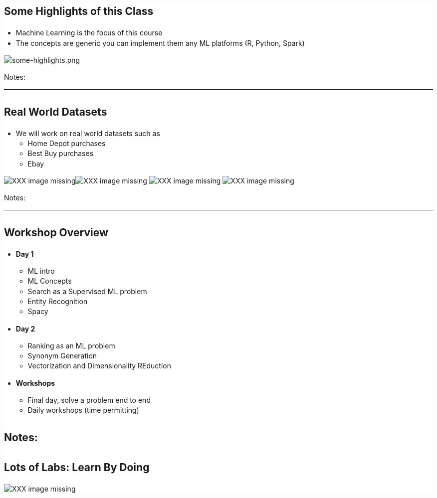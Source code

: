 ## Some Highlights of this Class

* Machine Learning is the focus of this course
* The concepts are generic you can implement them any ML platforms (R, Python, Spark)

<img src="../../assets/images/machine-learning/some-highlights.png" alt="some-highlights.png" style="width:70%;"/> 


Notes:


---

## Real World Datasets

* We will work on real world datasets such as
  - Home Depot purchases
  - Best Buy purchases
  - Ebay

<img src="../../assets/images/logos/netflix-logo-1.png" alt="XXX image missing" style="max-width:100%;" width="20%" /><img src="../../assets/images/logos/prosper-logo-1.png" alt="XXX image missing" style="max-width:100%;" width="20%" /> <img src="../../assets/images/logos/uber-logo-1.png" alt="XXX image missing" style="max-width:100%;" width="20%" /> <img src="../../assets/images/logos/walmart-logo-1.png" alt="XXX image missing" style="max-width:100%;" width="20%" /> &nbsp;  &nbsp;






Notes:


---

## Workshop Overview

* **Day 1**
    - ML intro
    - ML Concepts
    - Search as a Supervised ML problem
    - Entity Recognition
    - Spacy

* **Day 2**
    - Ranking as an ML problem
    - Synonym Generation
    - Vectorization and Dimensionality REduction

* **Workshops**
    - Final day, solve a problem end to end
    - Daily workshops (time permitting)

Notes:
---

## Lots of Labs: Learn By Doing

<img src="../../assets/images/generic/3rd-party/simpsons-1.png" alt="XXX image missing" style="width:60%;"/> 
